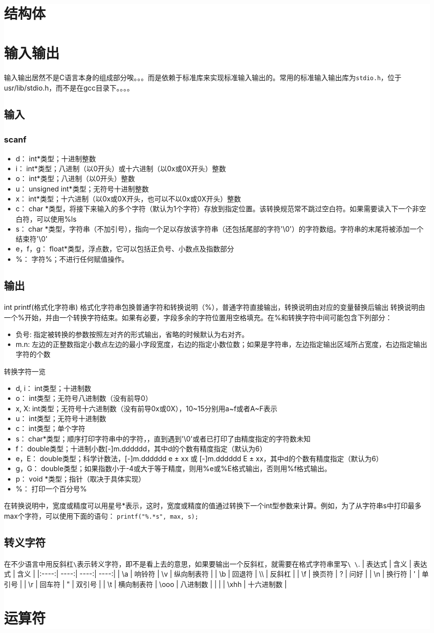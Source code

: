 # 结构体

# 输入输出
输入输出居然不是C语言本身的组成部分唉。。。而是依赖于标准库来实现标准输入输出的。常用的标准输入输出库为`stdio.h`，位于usr/lib/stdio.h，而不是在gcc目录下。。。。
## 输入
### scanf
- d： int*类型；十进制整数
- i： int*类型；八进制（以0开头）或十六进制（以0x或0X开头）整数
- o： int*类型；八进制（以0开头）整数
- u： unsigned int*类型；无符号十进制整数
- x： int*类型；十六进制（以0x或0X开头，也可以不以0x或0X开头）整数
- c： char *类型，将接下来输入的多个字符（默认为1个字符）存放到指定位置。该转换规范常不跳过空白符。如果需要读入下一个非空白符，可以使用%ls
- s： char *类型，字符串（不加引号），指向一个足以存放该字符串（还包括尾部的字符'\0'）的字符数组。字符串的末尾将被添加一个结束符'\0'
- e，f，g： float*类型，浮点数，它可以包括正负号、小数点及指数部分
- %： 字符%；不进行任何赋值操作。

## 输出
int printf(格式化字符串)
格式化字符串包换普通字符和转换说明（%），普通字符直接输出，转换说明由对应的变量替换后输出
转换说明由一个%开始，并由一个转换字符结束。如果有必要，字段多余的字符位置用空格填充。在%和转换字符中间可能包含下列部分：
- 负号: 指定被转换的参数按照左对齐的形式输出，省略的时候默认为右对齐。
- m.n: 左边的正整数指定小数点左边的最小字段宽度，右边的指定小数位数；如果是字符串，左边指定输出区域所占宽度，右边指定输出字符的个数

转换字符一览
- d, i： int类型；十进制数
- o： int类型；无符号八进制数（没有前导0）
- x, X: int类型；无符号十六进制数（没有前导0x或0X），10~15分别用a~f或者A~F表示
- u： int类型；无符号十进制数
- c： int类型；单个字符
- s： char*类型；顺序打印字符串中的字符，，直到遇到'\0'或者已打印了由精度指定的字符数未知
- f： double类型；十进制小数[-]m.dddddd，其中d的个数有精度指定（默认为6）
- e，E： double类型；科学计数法，[-]m.dddddd e ± xx 或 [-]m.dddddd E ± xx，其中d的个数有精度指定（默认为6）
- g，G： double类型；如果指数小于-4或大于等于精度，则用%e或%E格式输出，否则用%f格式输出。
- p： void *类型；指针（取决于具体实现）
- %： 打印一个百分号%

在转换说明中，宽度或精度可以用星号*表示，这时，宽度或精度的值通过转换下一个int型参数来计算。例如，为了从字符串s中打印最多max个字符，可以使用下面的语句：
`printf("%.*s", max, s);`
## 转义字符
在不少语言中用反斜杠`\`表示转义字符，即不是看上去的意思，如果要输出一个反斜杠，就需要在格式字符串里写`\
\`.
| 表达式 | 含义 | 表达式 | 含义 |
|:----:| ----:| ----:| ----:|
| \a    | 响铃符  | \v    |  纵向制表符    |
| \b    | 回退符  | \\\    |  反斜杠    |
| \f    | 换页符  | \?    |   问好   |
| \n    | 换行符  | \'    |   单引号   |
| \r    | 回车符  | \"    |   双引号   |
| \t    | 横向制表符  | \ooo    |  八进制数    |
|       |    | \xhh    |   十六进制数   |
# 运算符